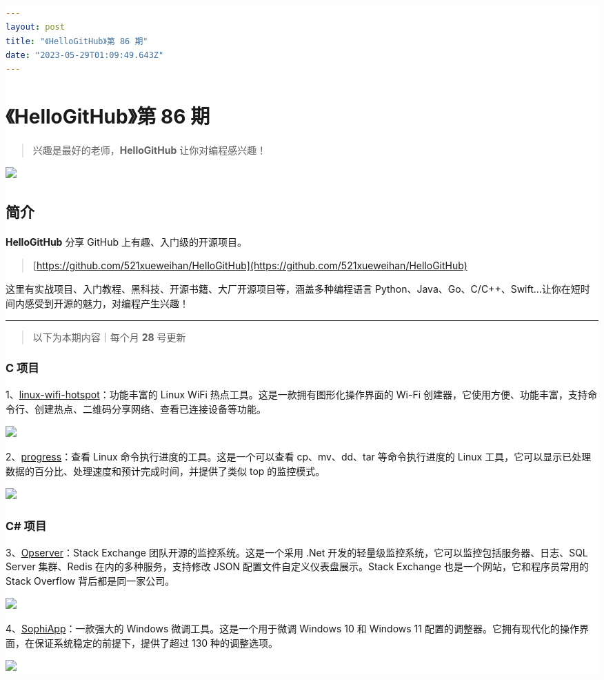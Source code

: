 ```yaml
---
layout: post
title: "《HelloGitHub》第 86 期"
date: "2023-05-29T01:09:49.643Z"
---
```

《HelloGitHub》第 86 期
===================

> 兴趣是最好的老师，**HelloGitHub** 让你对编程感兴趣！

![](https://img2023.cnblogs.com/blog/759200/202305/759200-20230529001939695-756670744.png)

简介
--

**HelloGitHub** 分享 GitHub 上有趣、入门级的开源项目。

> [https://github.com/521xueweihan/HelloGitHub](https://github.com/521xueweihan/HelloGitHub)

这里有实战项目、入门教程、黑科技、开源书籍、大厂开源项目等，涵盖多种编程语言 Python、Java、Go、C/C++、Swift...让你在短时间内感受到开源的魅力，对编程产生兴趣！

* * *

> 以下为本期内容｜每个月 **28** 号更新

### C 项目

1、[linux-wifi-hotspot](https://hellogithub.com/periodical/statistics/click/?target=https://github.com/lakinduakash/linux-wifi-hotspot)：功能丰富的 Linux WiFi 热点工具。这是一款拥有图形化操作界面的 Wi-Fi 创建器，它使用方便、功能丰富，支持命令行、创建热点、二维码分享网络、查看已连接设备等功能。

![](https://img2023.cnblogs.com/blog/759200/202305/759200-20230529000642026-428284767.png)

2、[progress](https://hellogithub.com/periodical/statistics/click/?target=https://github.com/Xfennec/progress)：查看 Linux 命令执行进度的工具。这是一个可以查看 cp、mv、dd、tar 等命令执行进度的 Linux 工具，它可以显示已处理数据的百分比、处理速度和预计完成时间，并提供了类似 top 的监控模式。

![](https://img2023.cnblogs.com/blog/759200/202305/759200-20230529000642075-291397680.png)

### C# 项目

3、[Opserver](https://hellogithub.com/periodical/statistics/click/?target=https://github.com/opserver/Opserver)：Stack Exchange 团队开源的监控系统。这是一个采用 .Net 开发的轻量级监控系统，它可以监控包括服务器、日志、SQL Server 集群、Redis 在内的多种服务，支持修改 JSON 配置文件自定义仪表盘展示。Stack Exchange 也是一个网站，它和程序员常用的 Stack Overflow 背后都是同一家公司。

![](https://img2023.cnblogs.com/blog/759200/202305/759200-20230529000643428-20508027.png)

4、[SophiApp](https://hellogithub.com/periodical/statistics/click/?target=https://github.com/Sophia-Community/SophiApp)：一款强大的 Windows 微调工具。这是一个用于微调 Windows 10 和 Windows 11 配置的调整器。它拥有现代化的操作界面，在保证系统稳定的前提下，提供了超过 130 种的调整选项。

![](https://img2023.cnblogs.com/blog/759200/202305/759200-20230529000643367-1102392092.jpg)
